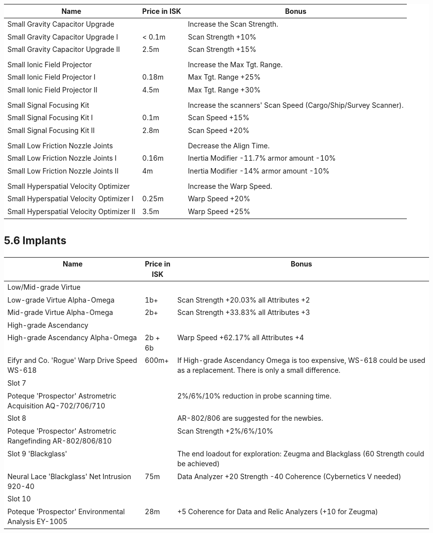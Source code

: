 |Name                                    |Price in ISK|Bonus|
|----------------------------------------|------------|-----|
|Small Gravity Capacitor Upgrade         |            |Increase the Scan Strength.|
|Small Gravity Capacitor Upgrade I       |< 0.1m      |Scan Strength +10%|
|Small Gravity Capacitor Upgrade II      |2.5m        |Scan Strength +15%|
|                                        |            |     |
|Small Ionic Field Projector             |            |Increase the Max Tgt. Range.|
|Small Ionic Field Projector I           |0.18m       |Max Tgt. Range +25%|
|Small Ionic Field Projector II          |4.5m        |Max Tgt. Range +30%|
|                                        |            |     |
|Small Signal Focusing Kit               |            |Increase the scanners' Scan Speed (Cargo/Ship/Survey Scanner).|
|Small Signal Focusing Kit I             |0.1m        |Scan Speed +15%|
|Small Signal Focusing Kit II            |2.8m        |Scan Speed +20%|
|                                        |            |     |
|Small Low Friction Nozzle Joints        |            |Decrease the Align Time.|
|Small Low Friction Nozzle Joints I      |0.16m       |Inertia Modifier -11.7% armor amount -10%|
|Small Low Friction Nozzle Joints II     |4m          |Inertia Modifier -14% armor amount -10%|
|                                        |            |     |
|Small Hyperspatial Velocity Optimizer   |            |Increase the Warp Speed.|
|Small Hyperspatial Velocity Optimizer I |0.25m       |Warp Speed +20%|
|Small Hyperspatial Velocity Optimizer II|3.5m        |Warp Speed +25%|

## 5.6 Implants

|Name                                                        |Price in ISK|Bonus|
|------------------------------------------------------------|------------|-----|
|Low/Mid-grade Virtue                                        |            |     |
|Low-grade Virtue Alpha-Omega                                |1b+         |Scan Strength +20.03% all Attributes +2|
|Mid-grade Virtue Alpha-Omega                                |2b+         |Scan Strength +33.83% all Attributes +3|
|High-grade Ascendancy                                       |            |     |
|High-grade Ascendancy Alpha-Omega                           |2b + 6b     |Warp Speed +62.17% all Attributes +4|
|Eifyr and Co. 'Rogue' Warp Drive Speed WS-618               |600m+       |If High-grade Ascendancy Omega is too expensive, WS-618 could be used as a replacement. There is only a small difference.|
|Slot 7                                                      |            |     |
|Poteque 'Prospector' Astrometric Acquisition AQ-702/706/710 |            |2%/6%/10% reduction in probe scanning time.|
|Slot 8                                                      |            |AR-802/806 are suggested for the newbies.|
|Poteque 'Prospector' Astrometric Rangefinding AR-802/806/810|            |Scan Strength +2%/6%/10%|
|Slot 9 'Blackglass'                                         |            |The end loadout for exploration: Zeugma and Blackglass (60 Strength could be achieved)|
|Neural Lace 'Blackglass' Net Intrusion 920-40               |75m         |Data Analyzer +20 Strength -40 Coherence (Cybernetics V needed)|
|Slot 10                                                     |            |     |
|Poteque 'Prospector' Environmental Analysis EY-1005         |28m         |+5 Coherence for Data and Relic Analyzers (+10 for Zeugma)|
